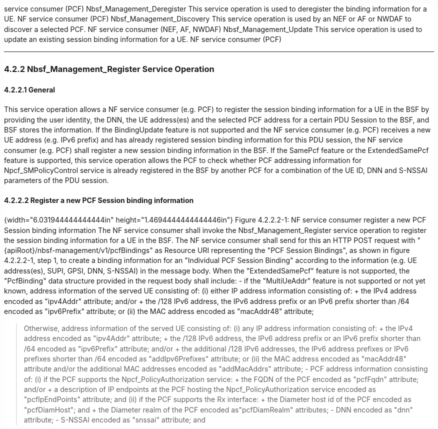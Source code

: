 service consumer (PCF) Nbsf_Management_Deregister This service operation is
used to deregister the binding information for a UE. NF service consumer (PCF)
Nbsf_Management_Discovery This service operation is used by an NEF or AF or
NWDAF to discover a selected PCF. NF service consumer (NEF, AF, NWDAF)
Nbsf_Management_Update This service operation is used to update an existing
session binding information for a UE. NF service consumer (PCF)
* * *
### 4.2.2 Nbsf_Management_Register Service Operation
#### 4.2.2.1 General
This service operation allows a NF service consumer (e.g. PCF) to register the
session binding information for a UE in the BSF by providing the user
identity, the DNN, the UE address(es) and the selected PCF address for a
certain PDU Session to the BSF, and BSF stores the information.
If the BindingUpdate feature is not supported and the NF service consumer
(e.g. PCF) receives a new UE address (e.g. IPv6 prefix) and has already
registered session binding information for this PDU session, the NF service
consumer (e.g. PCF) shall register a new session binding information in the
BSF.
If the SamePcf feature or the ExtendedSamePcf feature is supported, this
service operation allows the PCF to check whether PCF addressing information
for Npcf_SMPolicyControl service is already registered in the BSF by another
PCF for a combination of the UE ID, DNN and S-NSSAI parameters of the PDU
session.
#### 4.2.2.2 Register a new PCF Session binding information
{width="6.031944444444444in" height="1.4694444444444446in"}
Figure 4.2.2.2-1: NF service consumer register a new PCF Session binding
information
The NF service consumer shall invoke the Nbsf_Management_Register service
operation to register the session binding information for a UE in the BSF. The
NF service consumer shall send for this an HTTP POST request with
\"{apiRoot}/nbsf-management/v1/pcfBindings\" as Resource URI representing the
\"PCF Session Bindings\", as shown in figure 4.2.2.2-1, step 1, to create a
binding information for an \"Individual PCF Session Binding\" according to the
information (e.g. UE address(es), SUPI, GPSI, DNN, S-NSSAI) in the message
body. When the \"ExtendedSamePcf\" feature is not supported, the
\"PcfBinding\" data structure provided in the request body shall include:
\- if the \"MultiUeAddr\" feature is not supported or not yet known, address
information of the served UE consisting of:
(i) either IP address information consisting of:
\+ the IPv4 address encoded as \"ipv4Addr\" attribute; and/or
\+ the /128 IPv6 address, the IPv6 address prefix or an IPv6 prefix shorter
than /64 encoded as \"ipv6Prefix\" attribute; or
(ii) the MAC address encoded as \"macAddr48\" attribute;
> Otherwise, address information of the served UE consisting of:
(i) any IP address information consisting of:
\+ the IPv4 address encoded as \"ipv4Addr\" attribute;
\+ the /128 IPv6 address, the IPv6 address prefix or an IPv6 prefix shorter
than /64 encoded as \"ipv6Prefix\" attribute; and/or
\+ the additional /128 IPv6 addresses, the IPv6 address prefixes or IPv6
prefixes shorter than /64 encoded as \"addIpv6Prefixes\" attribute; or
(ii) the MAC address encoded as \"macAddr48\" attribute and/or the additional
MAC addresses encoded as \"addMacAddrs\" attribute;
\- PCF address information consisting of:
(i) if the PCF supports the Npcf_PolicyAuthorization service:
\+ the FQDN of the PCF encoded as \"pcfFqdn\" attribute; and/or
\+ a description of IP endpoints at the PCF hosting the
Npcf_PolicyAuthorization service encoded as \"pcfIpEndPoints\" attribute; and
(ii) if the PCF supports the Rx interface:
\+ the Diameter host id of the PCF encoded as \"pcfDiamHost\"; and
\+ the Diameter realm of the PCF encoded as\"pcfDiamRealm\" attributes;
\- DNN encoded as \"dnn\" attribute;
\- S-NSSAI encoded as \"snssai\" attribute; and